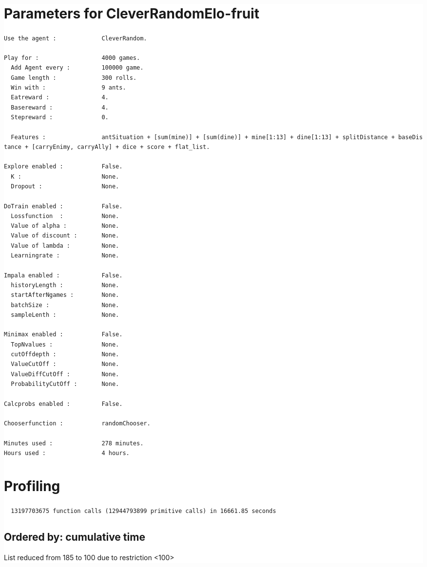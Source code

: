# Parameters for CleverRandomElo-fruit

    Use the agent :             CleverRandom.

    Play for :                  4000 games.
      Add Agent every :         100000 game.
      Game length :             300 rolls.
      Win with :                9 ants.
      Eatreward :               4.
      Basereward :              4.
      Stepreward :              0.

      Features :                antSituation + [sum(mine)] + [sum(dine)] + mine[1:13] + dine[1:13] + splitDistance + baseDistance + [carryEnimy, carryAlly] + dice + score + flat_list.

    Explore enabled :           False.
      K :                       None.
      Dropout :                 None.

    DoTrain enabled :           False.
      Lossfunction  :           None.
      Value of alpha :          None.
      Value of discount :       None.
      Value of lambda :         None.
      Learningrate :            None.

    Impala enabled :            False.
      historyLength :           None.
      startAfterNgames :        None.
      batchSize :               None.
      sampleLenth :             None.

    Minimax enabled :           False.
      TopNvalues :              None.
      cutOffdepth :             None.
      ValueCutOff :             None.
      ValueDiffCutOff :         None.
      ProbabilityCutOff :       None.

    Calcprobs enabled :         False.

    Chooserfunction :           randomChooser.

    Minutes used :              278 minutes.
    Hours used :                4 hours.

# Profiling


      13197703675 function calls (12944793899 primitive calls) in 16661.85 seconds

##    Ordered by: cumulative time
   List reduced from 185 to 100 due to restriction <100>
